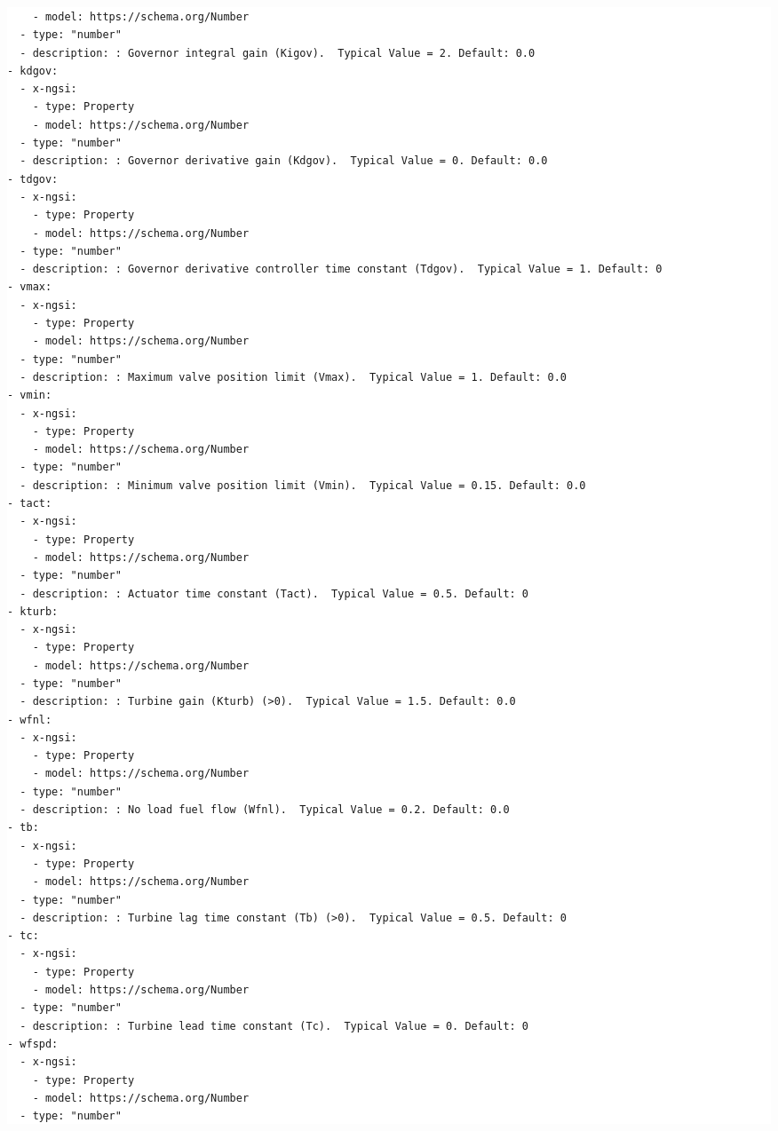         - model: https://schema.org/Number
      - type: "number"
      - description: : Governor integral gain (Kigov).  Typical Value = 2. Default: 0.0
    - kdgov:
      - x-ngsi:
        - type: Property
        - model: https://schema.org/Number
      - type: "number"
      - description: : Governor derivative gain (Kdgov).  Typical Value = 0. Default: 0.0
    - tdgov:
      - x-ngsi:
        - type: Property
        - model: https://schema.org/Number
      - type: "number"
      - description: : Governor derivative controller time constant (Tdgov).  Typical Value = 1. Default: 0
    - vmax:
      - x-ngsi:
        - type: Property
        - model: https://schema.org/Number
      - type: "number"
      - description: : Maximum valve position limit (Vmax).  Typical Value = 1. Default: 0.0
    - vmin:
      - x-ngsi:
        - type: Property
        - model: https://schema.org/Number
      - type: "number"
      - description: : Minimum valve position limit (Vmin).  Typical Value = 0.15. Default: 0.0
    - tact:
      - x-ngsi:
        - type: Property
        - model: https://schema.org/Number
      - type: "number"
      - description: : Actuator time constant (Tact).  Typical Value = 0.5. Default: 0
    - kturb:
      - x-ngsi:
        - type: Property
        - model: https://schema.org/Number
      - type: "number"
      - description: : Turbine gain (Kturb) (>0).  Typical Value = 1.5. Default: 0.0
    - wfnl:
      - x-ngsi:
        - type: Property
        - model: https://schema.org/Number
      - type: "number"
      - description: : No load fuel flow (Wfnl).  Typical Value = 0.2. Default: 0.0
    - tb:
      - x-ngsi:
        - type: Property
        - model: https://schema.org/Number
      - type: "number"
      - description: : Turbine lag time constant (Tb) (>0).  Typical Value = 0.5. Default: 0
    - tc:
      - x-ngsi:
        - type: Property
        - model: https://schema.org/Number
      - type: "number"
      - description: : Turbine lead time constant (Tc).  Typical Value = 0. Default: 0
    - wfspd:
      - x-ngsi:
        - type: Property
        - model: https://schema.org/Number
      - type: "number"